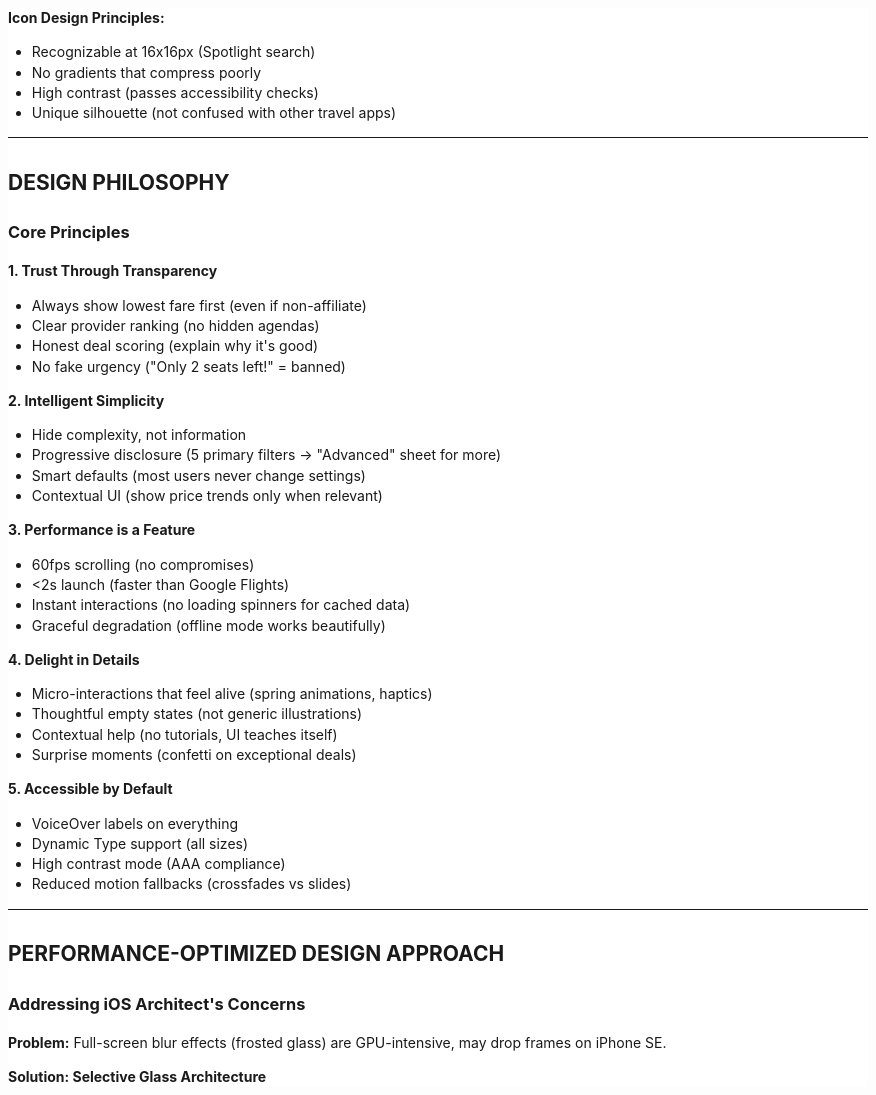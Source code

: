 **Icon Design Principles:**
- Recognizable at 16x16px (Spotlight search)
- No gradients that compress poorly
- High contrast (passes accessibility checks)
- Unique silhouette (not confused with other travel apps)

---

## DESIGN PHILOSOPHY

### Core Principles

**1. Trust Through Transparency**
- Always show lowest fare first (even if non-affiliate)
- Clear provider ranking (no hidden agendas)
- Honest deal scoring (explain why it's good)
- No fake urgency ("Only 2 seats left!" = banned)

**2. Intelligent Simplicity**
- Hide complexity, not information
- Progressive disclosure (5 primary filters → "Advanced" sheet for more)
- Smart defaults (most users never change settings)
- Contextual UI (show price trends only when relevant)

**3. Performance is a Feature**
- 60fps scrolling (no compromises)
- <2s launch (faster than Google Flights)
- Instant interactions (no loading spinners for cached data)
- Graceful degradation (offline mode works beautifully)

**4. Delight in Details**
- Micro-interactions that feel alive (spring animations, haptics)
- Thoughtful empty states (not generic illustrations)
- Contextual help (no tutorials, UI teaches itself)
- Surprise moments (confetti on exceptional deals)

**5. Accessible by Default**
- VoiceOver labels on everything
- Dynamic Type support (all sizes)
- High contrast mode (AAA compliance)
- Reduced motion fallbacks (crossfades vs slides)

---

## PERFORMANCE-OPTIMIZED DESIGN APPROACH

### Addressing iOS Architect's Concerns

**Problem:** Full-screen blur effects (frosted glass) are GPU-intensive, may drop frames on iPhone SE.

**Solution: Selective Glass Architecture**
